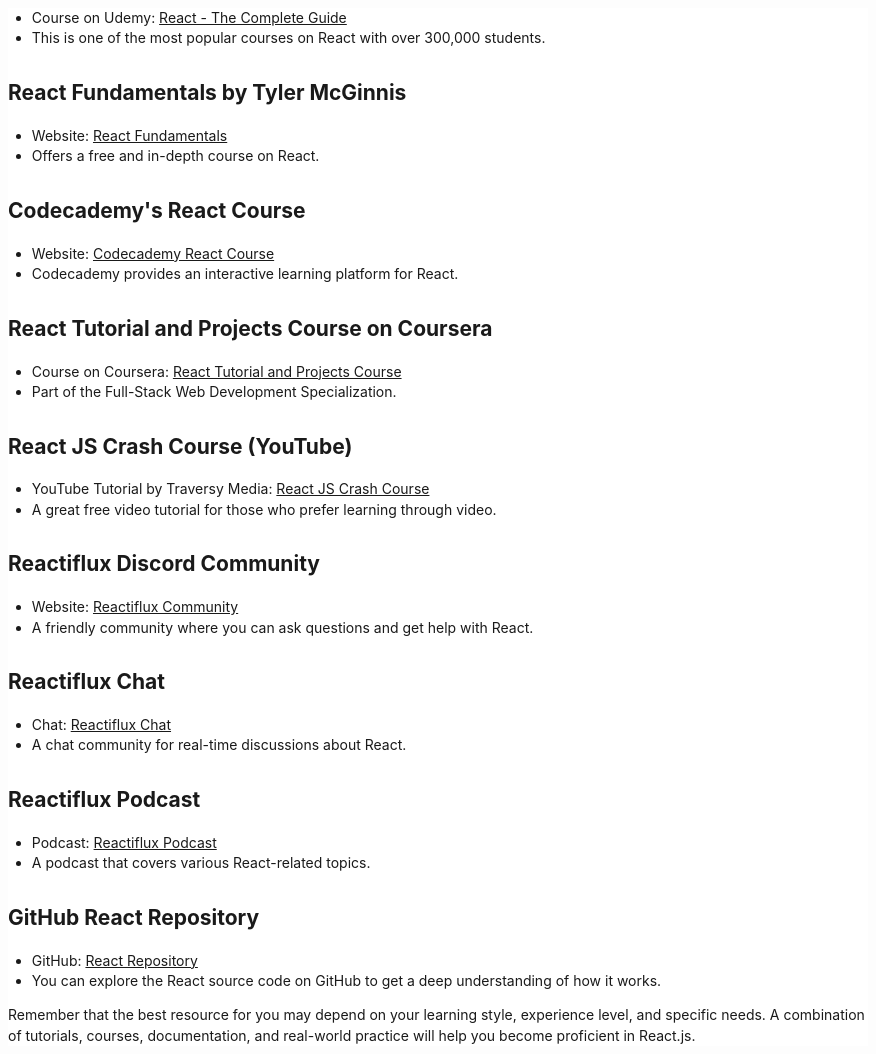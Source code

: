 - Course on Udemy: [React - The Complete Guide](https://www.udemy.com/course/react-the-complete-guide-incl-redux/)
- This is one of the most popular courses on React with over 300,000 students.

## React Fundamentals by Tyler McGinnis

- Website: [React Fundamentals](https://ui.dev/react-course/)
- Offers a free and in-depth course on React.

## Codecademy's React Course

- Website: [Codecademy React Course](https://www.codecademy.com/learn/react-101)
- Codecademy provides an interactive learning platform for React.

## React Tutorial and Projects Course on Coursera

- Course on Coursera: [React Tutorial and Projects Course](https://www.coursera.org/specializations/react)
- Part of the Full-Stack Web Development Specialization.

## React JS Crash Course (YouTube)

- YouTube Tutorial by Traversy Media: [React JS Crash Course](https://www.youtube.com/watch?v=sBws8MSXN7A)
- A great free video tutorial for those who prefer learning through video.

## Reactiflux Discord Community

- Website: [Reactiflux Community](https://www.reactiflux.com/)
- A friendly community where you can ask questions and get help with React.

## Reactiflux Chat

- Chat: [Reactiflux Chat](https://www.reactiflux.com/)
- A chat community for real-time discussions about React.

## Reactiflux Podcast

- Podcast: [Reactiflux Podcast](https://www.reactiflux.com/podcast)
- A podcast that covers various React-related topics.

## GitHub React Repository

- GitHub: [React Repository](https://github.com/facebook/react)
- You can explore the React source code on GitHub to get a deep understanding of how it works.

Remember that the best resource for you may depend on your learning style, experience level, and specific needs. A combination of tutorials, courses, documentation, and real-world practice will help you become proficient in React.js.
